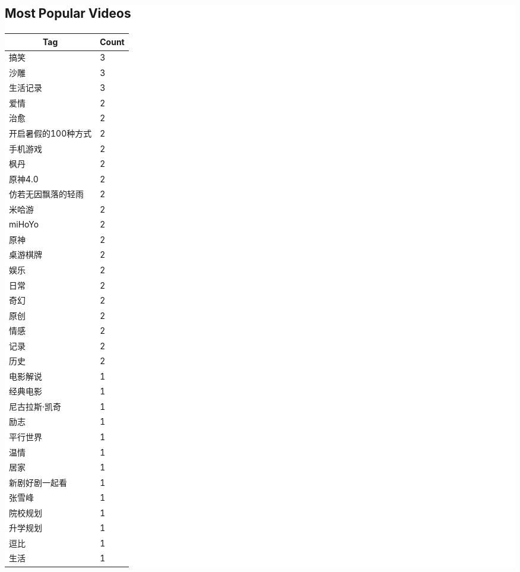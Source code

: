 
## Most Popular Videos
| Tag | Count |
| --- | --- |
| 搞笑 | 3 |
| 沙雕 | 3 |
| 生活记录 | 3 |
| 爱情 | 2 |
| 治愈 | 2 |
| 开启暑假的100种方式 | 2 |
| 手机游戏 | 2 |
| 枫丹 | 2 |
| 原神4.0 | 2 |
| 仿若无因飘落的轻雨 | 2 |
| 米哈游 | 2 |
| miHoYo | 2 |
| 原神 | 2 |
| 桌游棋牌 | 2 |
| 娱乐 | 2 |
| 日常 | 2 |
| 奇幻 | 2 |
| 原创 | 2 |
| 情感 | 2 |
| 记录 | 2 |
| 历史 | 2 |
| 电影解说 | 1 |
| 经典电影 | 1 |
| 尼古拉斯·凯奇 | 1 |
| 励志 | 1 |
| 平行世界 | 1 |
| 温情 | 1 |
| 居家 | 1 |
| 新剧好剧一起看 | 1 |
| 张雪峰 | 1 |
| 院校规划 | 1 |
| 升学规划 | 1 |
| 逗比 | 1 |
| 生活 | 1 |